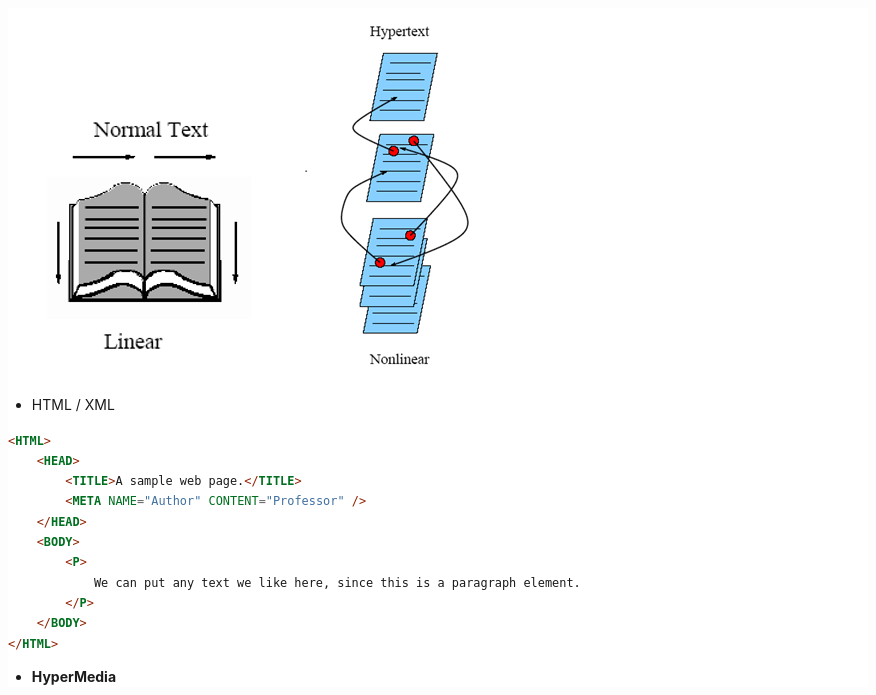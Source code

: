   <img src="img/1.3.png" style="display: inline"/> <img src="img/1.4.png" style="display: inline"/>

* HTML / XML

```html
<HTML>
    <HEAD>
        <TITLE>A sample web page.</TITLE>
        <META NAME="Author" CONTENT="Professor" />
    </HEAD>
    <BODY>
        <P>
            We can put any text we like here, since this is a paragraph element.
        </P>
    </BODY>
</HTML>
```

* **HyperMedia**
